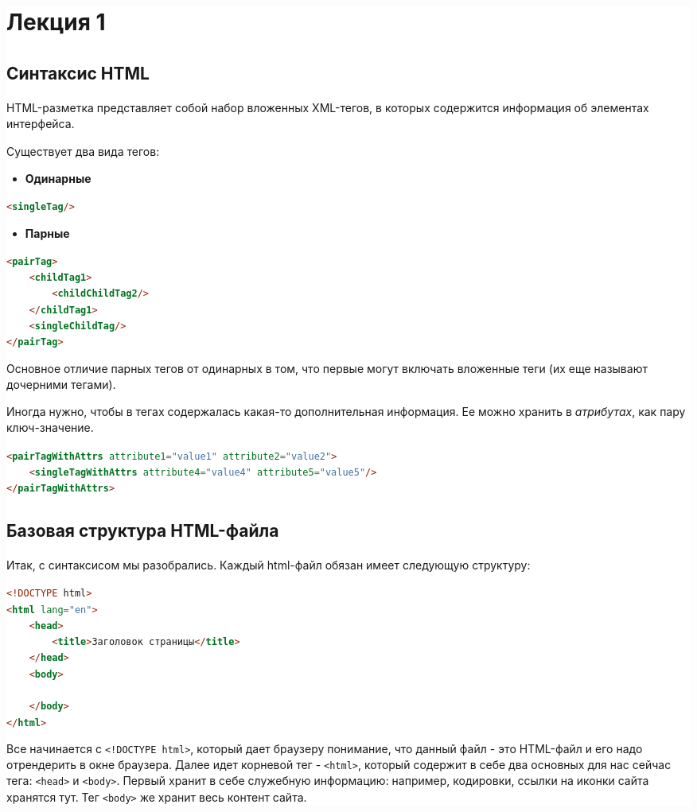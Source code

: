 # Лекция 1

## Синтаксис HTML

HTML-разметка представляет собой набор вложенных XML-тегов, в которых содержится информация об элементах интерфейса.

Существует два вида тегов:
- **Одинарные**
```html
<singleTag/>
```
- **Парные**
```html
<pairTag>
    <childTag1>
        <childChildTag2/>
    </childTag1>
    <singleChildTag/>
</pairTag>
```

Основное отличие парных тегов от одинарных в том, что первые могут включать вложенные теги (их еще называют дочерними тегами).

Иногда нужно, чтобы в тегах содержалась какая-то дополнительная информация. Ее можно хранить в _атрибутах_, как пару ключ-значение.

```html
<pairTagWithAttrs attribute1="value1" attribute2="value2">
    <singleTagWithAttrs attribute4="value4" attribute5="value5"/>
</pairTagWithAttrs>
```

## Базовая структура HTML-файла

Итак, с синтаксисом мы разобрались. Каждый html-файл обязан имеет следующую структуру:

```html
<!DOCTYPE html>
<html lang="en">
    <head>
        <title>Заголовок страницы</title>
    </head>
    <body>
        
    </body>
</html>
```

Все начинается с `<!DOCTYPE html>`, который дает браузеру понимание, что данный файл - это HTML-файл и его надо отрендерить в окне браузера.
Далее идет корневой тег - `<html>`, который содержит в себе два основных для нас сейчас тега: `<head>` и `<body>`. 
Первый хранит в себе служебную информацию: например, кодировки, ссылки на иконки сайта хранятся тут.
Тег `<body>` же хранит весь контент сайта. 
